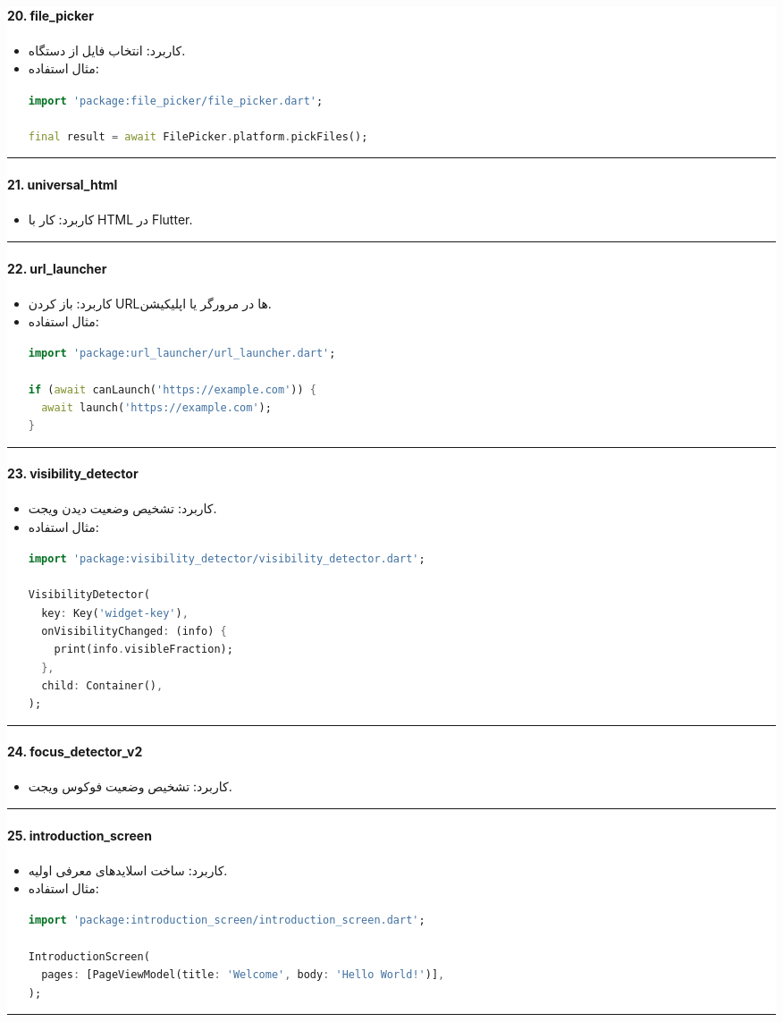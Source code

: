 
#### 20. **file_picker**
- کاربرد: انتخاب فایل از دستگاه.
- مثال استفاده:
  ```dart
  import 'package:file_picker/file_picker.dart';

  final result = await FilePicker.platform.pickFiles();
  ```

---

#### 21. **universal_html**
- کاربرد: کار با HTML در Flutter.

---

#### 22. **url_launcher**
- کاربرد: باز کردن URL‌ها در مرورگر یا اپلیکیشن.
- مثال استفاده:
  ```dart
  import 'package:url_launcher/url_launcher.dart';

  if (await canLaunch('https://example.com')) {
    await launch('https://example.com');
  }
  ```

---

#### 23. **visibility_detector**
- کاربرد: تشخیص وضعیت دیدن ویجت.
- مثال استفاده:
  ```dart
  import 'package:visibility_detector/visibility_detector.dart';

  VisibilityDetector(
    key: Key('widget-key'),
    onVisibilityChanged: (info) {
      print(info.visibleFraction);
    },
    child: Container(),
  );
  ```

---

#### 24. **focus_detector_v2**
- کاربرد: تشخیص وضعیت فوکوس ویجت.

---

#### 25. **introduction_screen**
- کاربرد: ساخت اسلایدهای معرفی اولیه.
- مثال استفاده:
  ```dart
  import 'package:introduction_screen/introduction_screen.dart';

  IntroductionScreen(
    pages: [PageViewModel(title: 'Welcome', body: 'Hello World!')],
  );
  ```

---